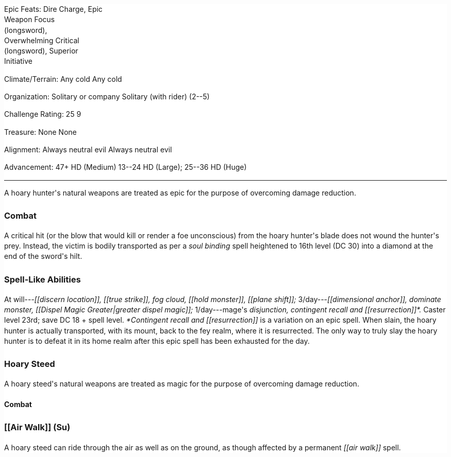   Epic Feats:             Dire Charge, Epic       
                          Weapon Focus            
                          (longsword),            
                          Overwhelming Critical   
                          (longsword), Superior   
                          Initiative              

  Climate/Terrain:        Any cold                Any cold

  Organization:           Solitary or company     Solitary (with rider)
                          (2--5)                  

  Challenge Rating:       25                      9

  Treasure:               None                    None

  Alignment:              Always neutral evil     Always neutral evil

  Advancement:            47+ HD (Medium)         13--24 HD (Large);
                                                  25--36 HD (Huge)
  ----------------------- ----------------------- -----------------------

A hoary hunter's natural weapons are treated as epic for the purpose of
overcoming damage reduction.

### Combat

A critical hit (or the blow that would kill or render a foe unconscious)
from the hoary hunter's blade does not wound the hunter's prey. Instead,
the victim is bodily transported as per a *soul binding* spell
heightened to 16th level (DC 30) into a diamond at the end of the
sword's hilt.

### Spell-Like Abilities
At will---*[[discern location]], [[true strike]], fog
cloud, [[hold monster]], [[plane shift]];* 3/day---*[[dimensional anchor]], dominate
monster, [[Dispel Magic Greater|greater dispel magic]];* 1/day---mage's *disjunction, contingent
recall and [[resurrection]]\*.* Caster level 23rd; save DC 18 + spell level.
*\*Contingent recall and [[resurrection]]* is a variation on an epic spell.
When slain, the hoary hunter is actually transported, with its mount,
back to the fey realm, where it is resurrected. The only way to truly
slay the hoary hunter is to defeat it in its home realm after this epic
spell has been exhausted for the day.

### Hoary Steed

A hoary steed's natural weapons are treated as magic for the purpose of
overcoming damage reduction.

#### Combat

### [[Air Walk]] (Su)
A hoary steed can ride through the air as well as on
the ground, as though affected by a permanent *[[air walk]]* spell.
